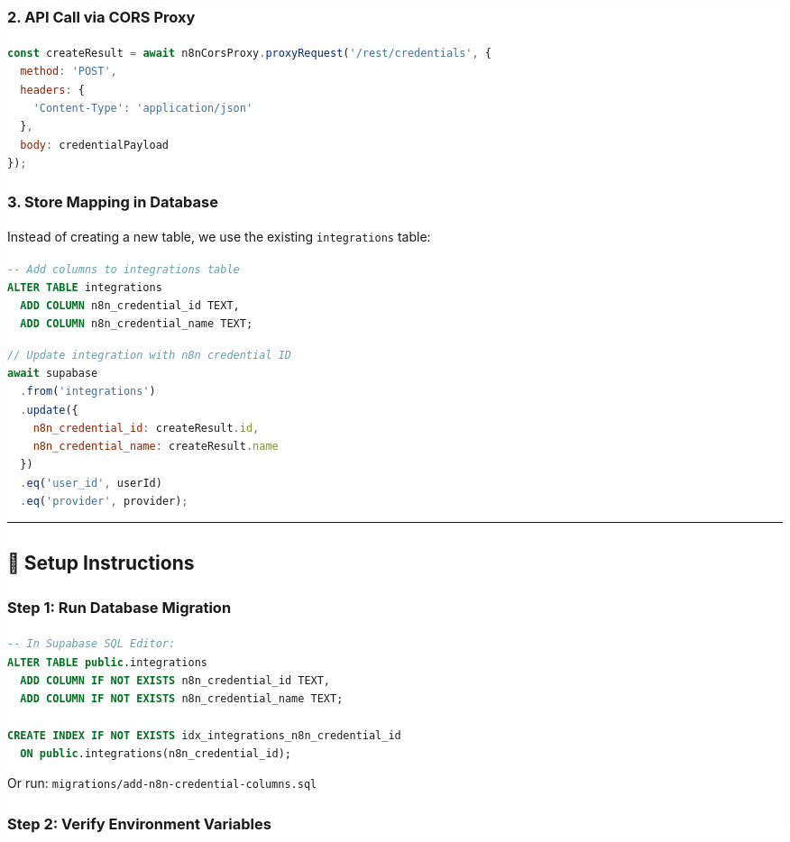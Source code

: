 ### 2. **API Call via CORS Proxy**

```javascript
const createResult = await n8nCorsProxy.proxyRequest('/rest/credentials', {
  method: 'POST',
  headers: {
    'Content-Type': 'application/json'
  },
  body: credentialPayload
});
```

### 3. **Store Mapping in Database**

Instead of creating a new table, we use the existing `integrations` table:

```sql
-- Add columns to integrations table
ALTER TABLE integrations
  ADD COLUMN n8n_credential_id TEXT,
  ADD COLUMN n8n_credential_name TEXT;
```

```javascript
// Update integration with n8n credential ID
await supabase
  .from('integrations')
  .update({
    n8n_credential_id: createResult.id,
    n8n_credential_name: createResult.name
  })
  .eq('user_id', userId)
  .eq('provider', provider);
```

---

## 🔧 Setup Instructions

### Step 1: Run Database Migration

```sql
-- In Supabase SQL Editor:
ALTER TABLE public.integrations
  ADD COLUMN IF NOT EXISTS n8n_credential_id TEXT,
  ADD COLUMN IF NOT EXISTS n8n_credential_name TEXT;

CREATE INDEX IF NOT EXISTS idx_integrations_n8n_credential_id 
  ON public.integrations(n8n_credential_id);
```

Or run: `migrations/add-n8n-credential-columns.sql`

### Step 2: Verify Environment Variables
